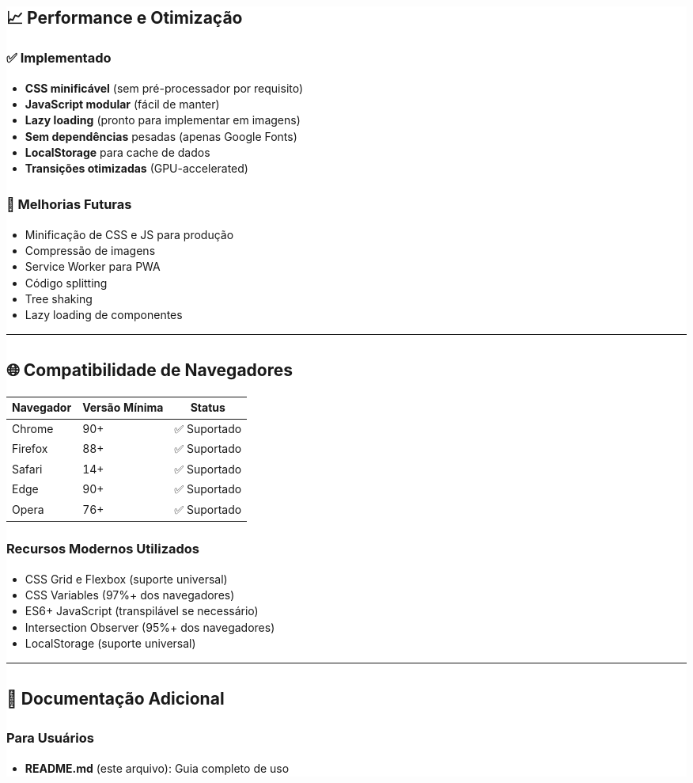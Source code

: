 
## 📈 Performance e Otimização

### ✅ Implementado

- **CSS minificável** (sem pré-processador por requisito)
- **JavaScript modular** (fácil de manter)
- **Lazy loading** (pronto para implementar em imagens)
- **Sem dependências** pesadas (apenas Google Fonts)
- **LocalStorage** para cache de dados
- **Transições otimizadas** (GPU-accelerated)

### 🚀 Melhorias Futuras

- Minificação de CSS e JS para produção
- Compressão de imagens
- Service Worker para PWA
- Código splitting
- Tree shaking
- Lazy loading de componentes

---

## 🌐 Compatibilidade de Navegadores

| Navegador | Versão Mínima | Status |
|-----------|---------------|--------|
| Chrome | 90+ | ✅ Suportado |
| Firefox | 88+ | ✅ Suportado |
| Safari | 14+ | ✅ Suportado |
| Edge | 90+ | ✅ Suportado |
| Opera | 76+ | ✅ Suportado |

### Recursos Modernos Utilizados

- CSS Grid e Flexbox (suporte universal)
- CSS Variables (97%+ dos navegadores)
- ES6+ JavaScript (transpilável se necessário)
- Intersection Observer (95%+ dos navegadores)
- LocalStorage (suporte universal)

---

## 📝 Documentação Adicional

### Para Usuários
- **README.md** (este arquivo): Guia completo de uso
